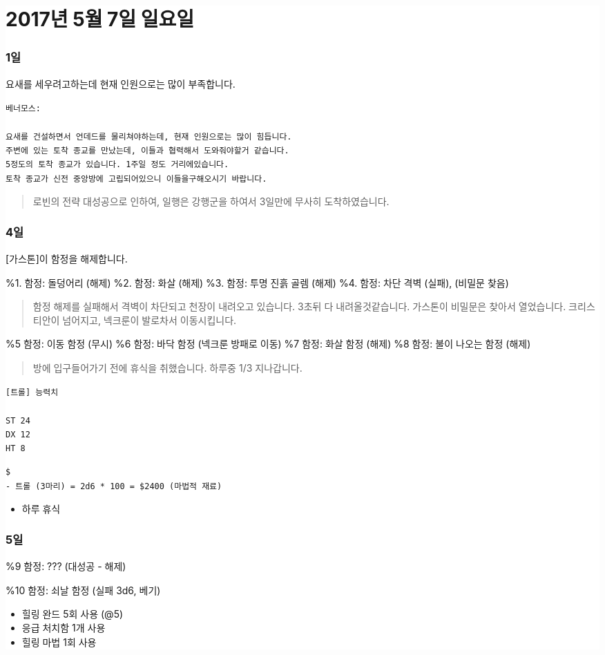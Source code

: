 # 2017년 5월 7일 일요일

### 1일

요새를 세우려고하는데 현재 인원으로는 많이 부족합니다.

    베너모스: 
     
    요새를 건설하면서 언데드를 물리쳐야하는데, 현재 인원으로는 많이 힘듭니다.
    주변에 있는 토착 종교를 만났는데, 이들과 협력해서 도와줘야할거 같습니다.
    5정도의 토착 종교가 있습니다. 1주일 정도 거리에있습니다.
    토착 종교가 신전 중앙방에 고립되어있으니 이들을구해오시기 바랍니다.

> 로빈의 전략 대성공으로 인하여, 일행은 강행군을 하여서 3일만에 무사히 도착하였습니다.

### 4일

[가스톤]이 함정을 해제합니다.

%1. 함정: 돌덩어리 (해제)
%2. 함정: 화살 (해제)
%3. 함정: 투명 진흙 골렘 (해제)
%4. 함정: 차단 격벽 (실패), (비밀문 찾음)

> 함정 해제를 실패해서 격벽이 차단되고 천장이 내려오고 있습니다. 3초뒤 다 내려올것같습니다.
> 가스톤이 비밀문은 찾아서 열었습니다. 크리스티안이 넘어지고, 넥크룬이 발로차서 이동시킵니다.

%5 함정: 이동 함정 (무시)
%6 함정: 바닥 함정 (넥크룬 방패로 이동)
%7 함정: 화살 함정 (해제)
%8 함정: 불이 나오는 함정 (해제)

> 방에 입구들어가기 전에 휴식을 취했습니다. 하루중 1/3 지나갑니다.

    [트롤] 능력치
     
    ST 24
    DX 12
    HT 8
        

```
$
- 트롤 (3마리) = 2d6 * 100 = $2400 (마법적 재료)
```

- 하루 휴식

### 5일

%9 함정: ??? (대성공 - 해제)

%10 함정: 쇠날 함정 (실패 3d6, 베기)

- 힐링 완드 5회 사용 (@5)
- 응급 처치함 1개 사용
- 힐링 마법 1회 사용

